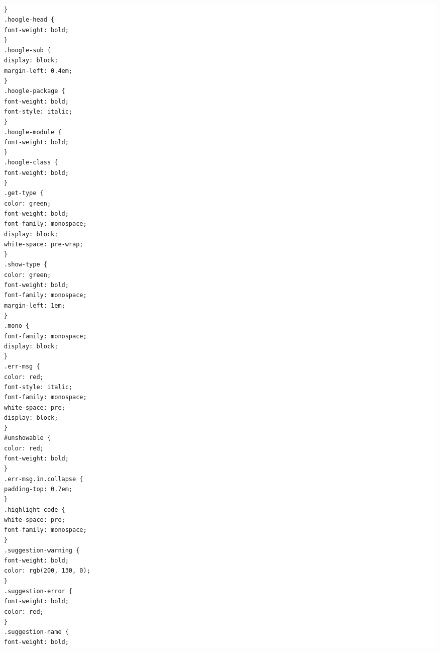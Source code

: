 ```{=html}
}
.hoogle-head {
font-weight: bold;
}
.hoogle-sub {
display: block;
margin-left: 0.4em;
}
.hoogle-package {
font-weight: bold;
font-style: italic;
}
.hoogle-module {
font-weight: bold;
}
.hoogle-class {
font-weight: bold;
}
.get-type {
color: green;
font-weight: bold;
font-family: monospace;
display: block;
white-space: pre-wrap;
}
.show-type {
color: green;
font-weight: bold;
font-family: monospace;
margin-left: 1em;
}
.mono {
font-family: monospace;
display: block;
}
.err-msg {
color: red;
font-style: italic;
font-family: monospace;
white-space: pre;
display: block;
}
#unshowable {
color: red;
font-weight: bold;
}
.err-msg.in.collapse {
padding-top: 0.7em;
}
.highlight-code {
white-space: pre;
font-family: monospace;
}
.suggestion-warning { 
font-weight: bold;
color: rgb(200, 130, 0);
}
.suggestion-error { 
font-weight: bold;
color: red;
}
.suggestion-name {
font-weight: bold;
```